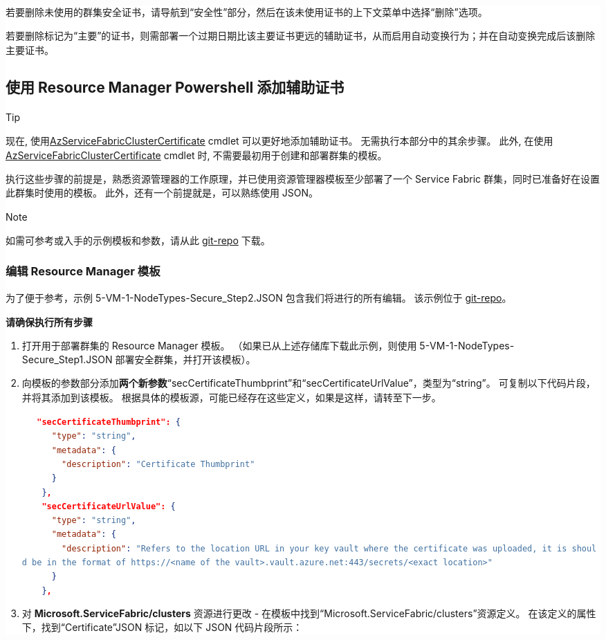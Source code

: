 若要删除未使用的群集安全证书，请导航到“安全性”部分，然后在该未使用证书的上下文菜单中选择“删除”选项。

若要删除标记为“主要”的证书，则需部署一个过期日期比该主要证书更远的辅助证书，从而启用自动变换行为；并在自动变换完成后该删除主要证书。

## <a name="add-a-secondary-certificate-using-resource-manager-powershell"></a>使用 Resource Manager Powershell 添加辅助证书
> [!TIP]
> 现在, 使用[AzServiceFabricClusterCertificate](/powershell/module/az.servicefabric/add-azservicefabricclustercertificate) cmdlet 可以更好地添加辅助证书。 无需执行本部分中的其余步骤。  此外, 在使用[AzServiceFabricClusterCertificate](/powershell/module/az.servicefabric/add-azservicefabricclustercertificate) cmdlet 时, 不需要最初用于创建和部署群集的模板。

执行这些步骤的前提是，熟悉资源管理器的工作原理，并已使用资源管理器模板至少部署了一个 Service Fabric 群集，同时已准备好在设置此群集时使用的模板。 此外，还有一个前提就是，可以熟练使用 JSON。

> [!NOTE]
> 如需可参考或入手的示例模板和参数，请从此 [git-repo](https://github.com/ChackDan/Service-Fabric/tree/master/ARM%20Templates/Cert%20Rollover%20Sample) 下载。 
> 
> 

### <a name="edit-your-resource-manager-template"></a>编辑 Resource Manager 模板

为了便于参考，示例 5-VM-1-NodeTypes-Secure_Step2.JSON 包含我们将进行的所有编辑。 该示例位于 [git-repo](https://github.com/ChackDan/Service-Fabric/tree/master/ARM%20Templates/Cert%20Rollover%20Sample)。

**请确保执行所有步骤**

1. 打开用于部署群集的 Resource Manager 模板。 （如果已从上述存储库下载此示例，则使用 5-VM-1-NodeTypes-Secure_Step1.JSON 部署安全群集，并打开该模板）。

2. 向模板的参数部分添加**两个新参数**“secCertificateThumbprint”和“secCertificateUrlValue”，类型为“string”。 可复制以下代码片段，并将其添加到该模板。 根据具体的模板源，可能已经存在这些定义，如果是这样，请转至下一步。 
 
    ```json
       "secCertificateThumbprint": {
          "type": "string",
          "metadata": {
            "description": "Certificate Thumbprint"
          }
        },
        "secCertificateUrlValue": {
          "type": "string",
          "metadata": {
            "description": "Refers to the location URL in your key vault where the certificate was uploaded, it is should be in the format of https://<name of the vault>.vault.azure.net:443/secrets/<exact location>"
          }
        },
    
    ```

3. 对 **Microsoft.ServiceFabric/clusters** 资源进行更改 - 在模板中找到“Microsoft.ServiceFabric/clusters”资源定义。 在该定义的属性下，找到“Certificate”JSON 标记，如以下 JSON 代码片段所示：
   

[Add_Client_Cert]: ./media/service-fabric-cluster-security-update-certs-azure/SecurityConfigurations_13.PNG
[Json_Pub_Setting1]: ./media/service-fabric-cluster-security-update-certs-azure/SecurityConfigurations_14.PNG
[Json_Pub_Setting2]: ./media/service-fabric-cluster-security-update-certs-azure/SecurityConfigurations_15.PNG
[Json_Pub_Setting3]: ./media/service-fabric-cluster-security-update-certs-azure/SecurityConfigurations_16.PNG
[Json_Pub_Setting4]: ./media/service-fabric-cluster-security-update-certs-azure/SecurityConfigurations_17.PNG
[Json_Pub_Setting5]: ./media/service-fabric-cluster-security-update-certs-azure/SecurityConfigurations_18.PNG